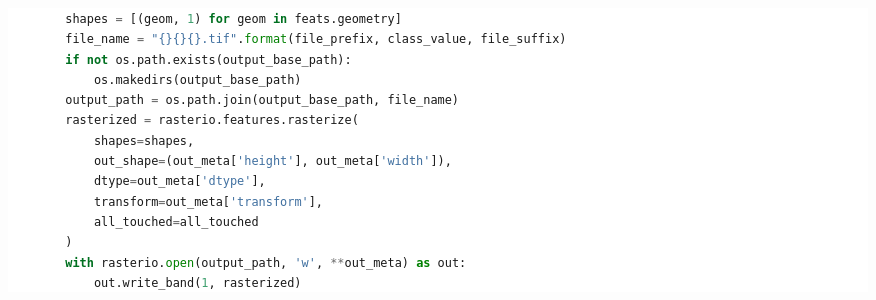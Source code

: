 ```python
        shapes = [(geom, 1) for geom in feats.geometry]
        file_name = "{}{}{}.tif".format(file_prefix, class_value, file_suffix)
        if not os.path.exists(output_base_path):
            os.makedirs(output_base_path)
        output_path = os.path.join(output_base_path, file_name)
        rasterized = rasterio.features.rasterize(
            shapes=shapes,
            out_shape=(out_meta['height'], out_meta['width']),
            dtype=out_meta['dtype'],
            transform=out_meta['transform'],
            all_touched=all_touched
        )
        with rasterio.open(output_path, 'w', **out_meta) as out:
            out.write_band(1, rasterized)

```